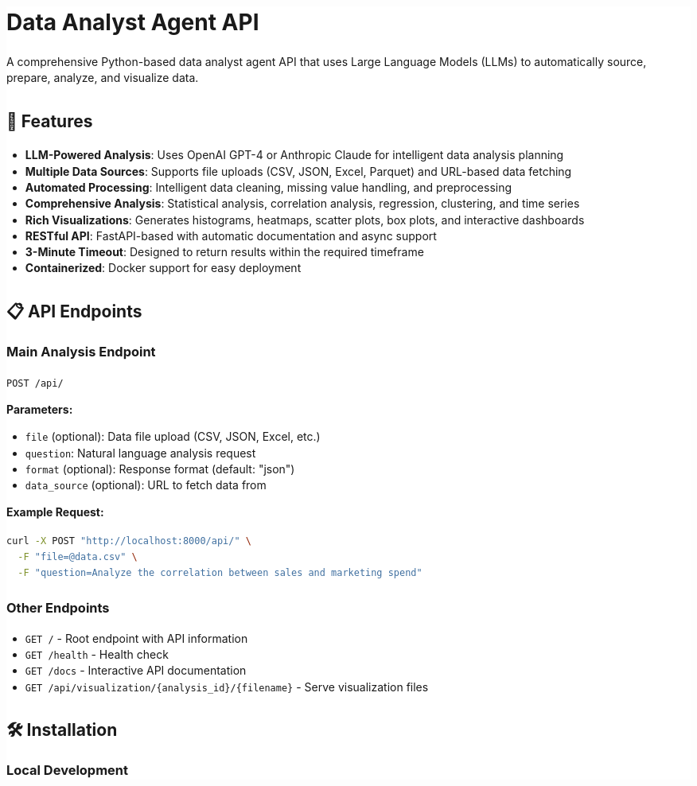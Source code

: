 # Data Analyst Agent API

A comprehensive Python-based data analyst agent API that uses Large Language Models (LLMs) to automatically source, prepare, analyze, and visualize data.

## 🚀 Features

- **LLM-Powered Analysis**: Uses OpenAI GPT-4 or Anthropic Claude for intelligent data analysis planning
- **Multiple Data Sources**: Supports file uploads (CSV, JSON, Excel, Parquet) and URL-based data fetching
- **Automated Processing**: Intelligent data cleaning, missing value handling, and preprocessing
- **Comprehensive Analysis**: Statistical analysis, correlation analysis, regression, clustering, and time series
- **Rich Visualizations**: Generates histograms, heatmaps, scatter plots, box plots, and interactive dashboards
- **RESTful API**: FastAPI-based with automatic documentation and async support
- **3-Minute Timeout**: Designed to return results within the required timeframe
- **Containerized**: Docker support for easy deployment

## 📋 API Endpoints

### Main Analysis Endpoint
```bash
POST /api/
```

**Parameters:**
- `file` (optional): Data file upload (CSV, JSON, Excel, etc.)
- `question`: Natural language analysis request
- `format` (optional): Response format (default: "json")
- `data_source` (optional): URL to fetch data from

**Example Request:**
```bash
curl -X POST "http://localhost:8000/api/" \
  -F "file=@data.csv" \
  -F "question=Analyze the correlation between sales and marketing spend"
```

### Other Endpoints
- `GET /` - Root endpoint with API information
- `GET /health` - Health check
- `GET /docs` - Interactive API documentation
- `GET /api/visualization/{analysis_id}/{filename}` - Serve visualization files

## 🛠 Installation

### Local Development
